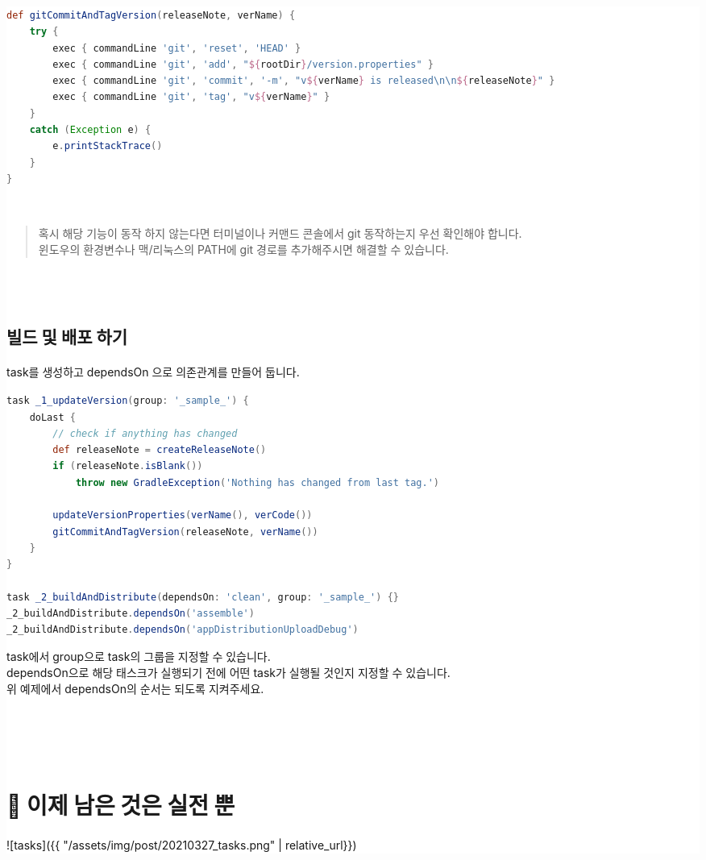 ```groovy
def gitCommitAndTagVersion(releaseNote, verName) {
    try {
        exec { commandLine 'git', 'reset', 'HEAD' }
        exec { commandLine 'git', 'add', "${rootDir}/version.properties" }
        exec { commandLine 'git', 'commit', '-m', "v${verName} is released\n\n${releaseNote}" }
        exec { commandLine 'git', 'tag', "v${verName}" }
    }
    catch (Exception e) {
        e.printStackTrace()
    }
}
```

<br/>

> 혹시 해당 기능이 동작 하지 않는다면 터미널이나 커맨드 콘솔에서 git 동작하는지 우선 확인해야 합니다. <br/>
> 윈도우의 환경변수나 맥/리눅스의 PATH에 git 경로를 추가해주시면 해결할 수 있습니다.

<br/><br/>

## 빌드 및 배포 하기

task를 생성하고 dependsOn 으로 의존관계를 만들어 둡니다.<br/>

```groovy
task _1_updateVersion(group: '_sample_') {
    doLast {
        // check if anything has changed
        def releaseNote = createReleaseNote()
        if (releaseNote.isBlank())
            throw new GradleException('Nothing has changed from last tag.')

        updateVersionProperties(verName(), verCode())
        gitCommitAndTagVersion(releaseNote, verName())
    }
}

task _2_buildAndDistribute(dependsOn: 'clean', group: '_sample_') {}
_2_buildAndDistribute.dependsOn('assemble')
_2_buildAndDistribute.dependsOn('appDistributionUploadDebug')
```

task에서 group으로 task의 그룹을 지정할 수 있습니다.<br/>
dependsOn으로 해당 태스크가 실행되기 전에 어떤 task가 실행될 것인지 지정할 수 있습니다.<br/>
위 예제에서 dependsOn의 순서는 되도록 지켜주세요.<br/>

<br/><br/><br/>

# 🚀 이제 남은 것은 실전 뿐 

![tasks]({{ "/assets/img/post/20210327_tasks.png" | relative_url}})
